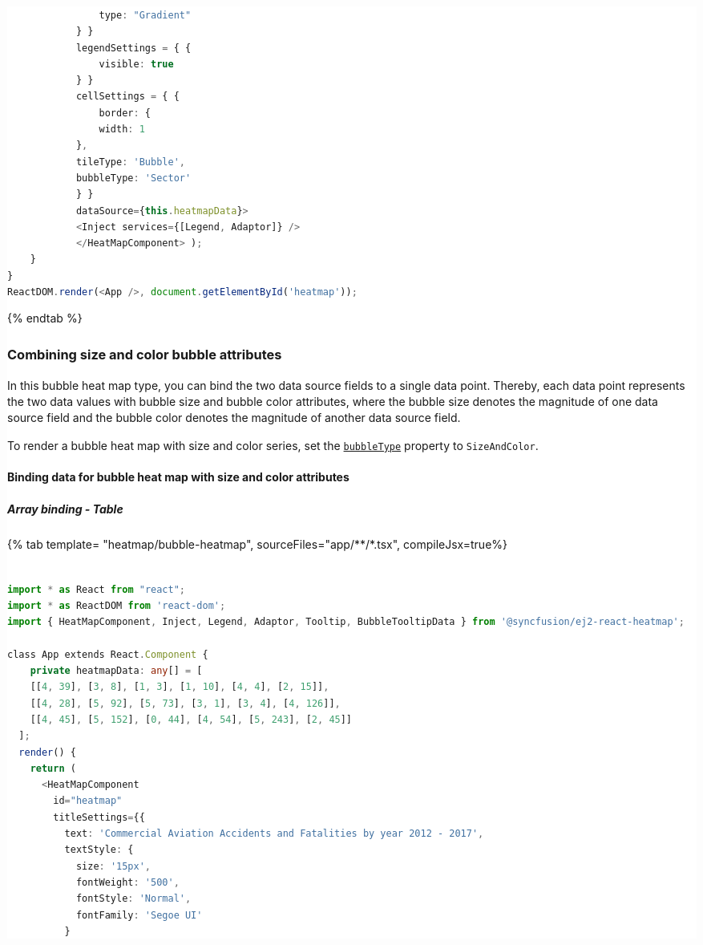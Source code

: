 ```typescript
                type: "Gradient"
            } }
            legendSettings = { {
                visible: true
            } }
            cellSettings = { {
                border: {
                width: 1
            },
            tileType: 'Bubble',
            bubbleType: 'Sector'
            } }
            dataSource={this.heatmapData}>
            <Inject services={[Legend, Adaptor]} />
            </HeatMapComponent> );
    }
}
ReactDOM.render(<App />, document.getElementById('heatmap'));

```

{% endtab %}

### Combining size and color bubble attributes

In this bubble heat map type, you can bind the two data source fields to a single data point. Thereby, each data point represents the two data values with bubble size and bubble color attributes, where the bubble size denotes the magnitude of one data source field and the bubble color denotes the magnitude of another data source field.

To render a bubble heat map with size and color series, set the [`bubbleType`](../api/heatmap/cellSettings/#bubbletype) property to `SizeAndColor`.

#### Binding data for bubble heat map with size and color attributes

##### Array binding - Table

{% tab template= "heatmap/bubble-heatmap", sourceFiles="app/**/*.tsx", compileJsx=true%}

```typescript

import * as React from "react";
import * as ReactDOM from 'react-dom';
import { HeatMapComponent, Inject, Legend, Adaptor, Tooltip, BubbleTooltipData } from '@syncfusion/ej2-react-heatmap';

class App extends React.Component {
    private heatmapData: any[] = [
    [[4, 39], [3, 8], [1, 3], [1, 10], [4, 4], [2, 15]],
    [[4, 28], [5, 92], [5, 73], [3, 1], [3, 4], [4, 126]],
    [[4, 45], [5, 152], [0, 44], [4, 54], [5, 243], [2, 45]]
  ];
  render() {
    return (
      <HeatMapComponent
        id="heatmap"
        titleSettings={{
          text: 'Commercial Aviation Accidents and Fatalities by year 2012 - 2017',
          textStyle: {
            size: '15px',
            fontWeight: '500',
            fontStyle: 'Normal',
            fontFamily: 'Segoe UI'
          }
```